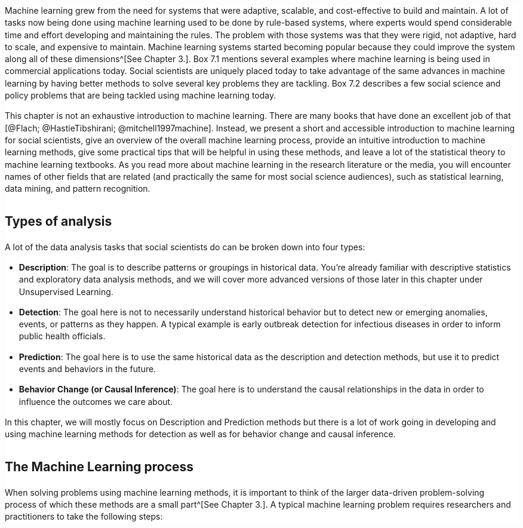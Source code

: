 Machine learning grew from the need for systems that were adaptive,
scalable, and cost-effective to build and maintain. A lot of tasks now
being done using machine learning used to be done by rule-based systems,
where experts would spend considerable time and effort developing and
maintaining the rules. The problem with those systems was that they were
rigid, not adaptive, hard to scale, and expensive to maintain. Machine
learning systems started becoming popular because they could improve the
system along all of these dimensions^[See Chapter 3.]. Box 7.1
mentions several examples where machine learning is being used in
commercial applications today. Social scientists are uniquely placed
today to take advantage of the same advances in machine learning by
having better methods to solve several key problems they are tackling.
Box 7.2 describes a few social science and policy problems that are being tackled using machine learning today.

This chapter is not an exhaustive introduction to machine learning.
There are many books that have done an excellent job of that
[@Flach; @HastieTibshirani; @mitchell1997machine]. Instead, we present a
short and accessible introduction to machine learning for social
scientists, give an overview of the overall machine learning process,
provide an intuitive introduction to machine learning methods, give some
practical tips that will be helpful in using these methods, and leave a
lot of the statistical theory to machine learning textbooks. As you read
more about machine learning in the research literature or the media, you
will encounter names of other fields that are related (and practically
the same for most social science audiences), such as statistical
learning, data mining, and pattern recognition.

Types of analysis
----------------------------

A lot of the data analysis tasks that social scientists do can be broken down into four types:

-   **Description**: The goal is to describe patterns or groupings in historical data. You’re already familiar with descriptive statistics and exploratory data analysis methods, and we will cover more advanced versions of those later in this chapter under Unsupervised Learning.

-   **Detection**: The goal here is not to necessarily understand historical behavior but to detect new or emerging anomalies, events, or patterns as they happen. A typical example is early outbreak detection for infectious diseases in order to inform public health officials.

-   **Prediction**: The goal here is to use the same historical data as the description and detection methods, but use it to predict events and behaviors in the future.

-   **Behavior Change (or Causal Inference)**: The goal here is to understand the causal relationships in the data in order to influence the outcomes we care about.

In this chapter, we will mostly focus on Description and Prediction methods but there is a lot of work going in developing and using machine learning methods for detection as well as for behavior change and causal inference.

The Machine Learning process 
----------------------------

When solving problems using machine learning methods, it is important to
think of the larger data-driven problem-solving process of which these
methods are a small part^[See Chapter 3.]. A typical machine learning problem requires
researchers and practitioners to take the following steps:
